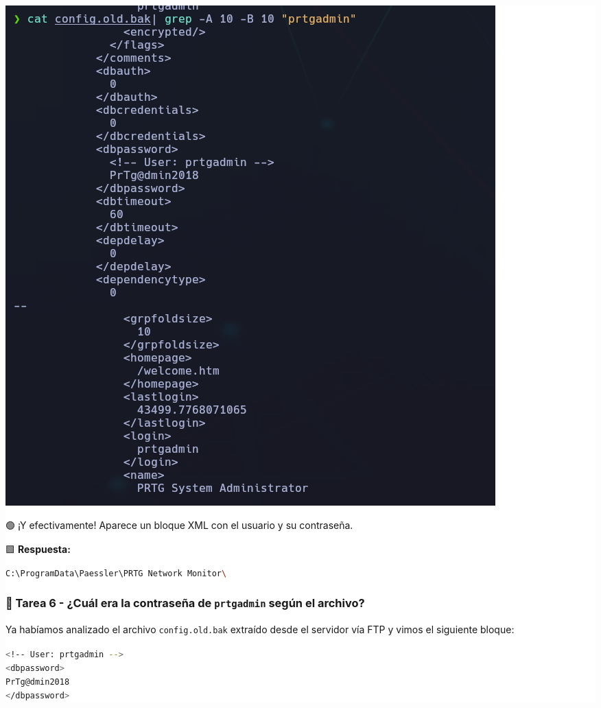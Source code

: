 ![](../img/7c065f1b9936a726a8cef25db47bc586.png)

🟢 ¡Y efectivamente! Aparece un bloque XML con el usuario y su contraseña.

🟩 **Respuesta:**

```bash
C:\ProgramData\Paessler\PRTG Network Monitor\
```

### 📝 Tarea 6 - ¿Cuál era la contraseña de `prtgadmin` según el archivo?

Ya habíamos analizado el archivo `config.old.bak` extraído desde el servidor vía FTP y vimos el siguiente bloque:

```bash
<!-- User: prtgadmin -->
<dbpassword>
PrTg@dmin2018
</dbpassword>
```
